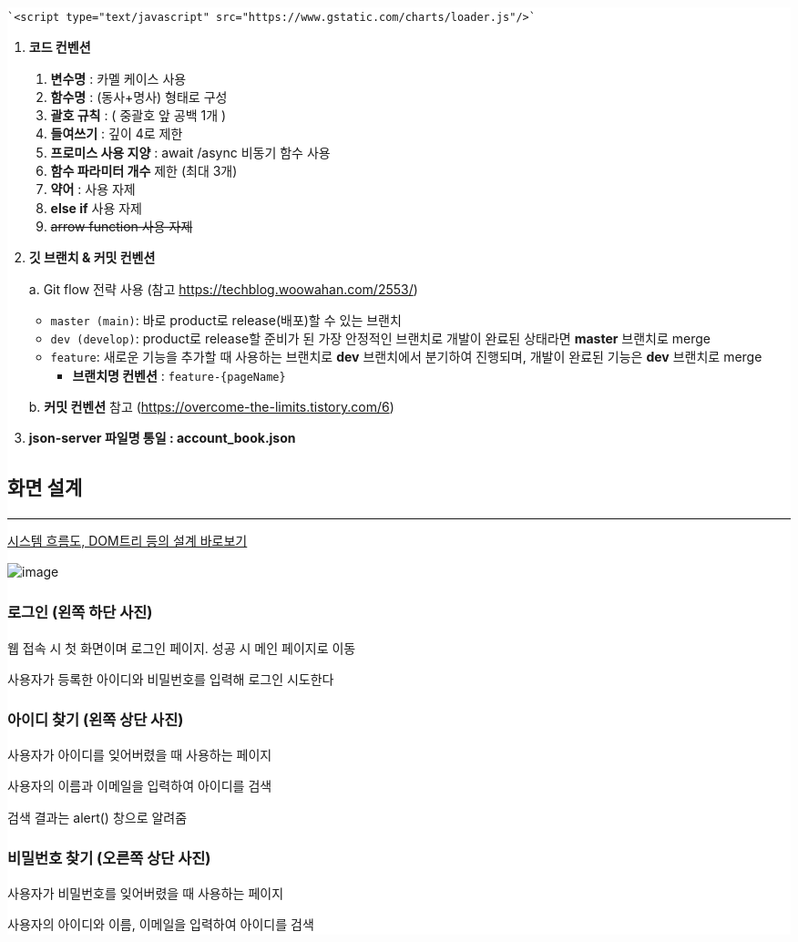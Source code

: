     `<script type="text/javascript" src="https://www.gstatic.com/charts/loader.js"/>`
    

1. **코드 컨벤션**
    1. **변수명** : 카멜 케이스 사용
    2. **함수명** : (동사+명사) 형태로 구성
    3. **괄호 규칙** : ( 중괄호 앞 공백 1개 )
    4. **들여쓰기** : 깊이 4로 제한
    5. **프로미스 사용 지양** : await /async 비동기 함수 사용
    6. **함수 파라미터 개수** 제한 (최대 3개)
    7. **약어** : 사용 자제
    8. **else if** 사용 자제
    9. ~~arrow function 사용 자제~~


1. **깃 브랜치 & 커밋 컨벤션**

     a. Git flow 전략 사용 (참고 https://techblog.woowahan.com/2553/) 
      - `master (main)`: 바로 product로 release(배포)할 수 있는 브랜치
      - `dev (develop)`: product로 release할 준비가 된 가장 안정적인 브랜치로 개발이 완료된 상태라면 **master** 브랜치로 merge
      - `feature`: 새로운 기능을 추가할 때 사용하는 브랜치로 **dev** 브랜치에서 분기하여 진행되며, 개발이 완료된 기능은 **dev** 브랜치로 merge
        - **브랜치명 컨벤션** : `feature-{pageName}`
    
     b.   **커밋 컨벤션** 참고 (https://overcome-the-limits.tistory.com/6)
    
3. **json-server 파일명 통일 : account_book.json**


## 화면 설계

---
<a href="https://www.figma.com/board/24HG7obAor5MveD82vWSgE/navi?node-id=0-1&t=97yNkT5qISvuqksc-1">시스템 흐름도, DOM트리 등의 설계 바로보기</a>

![image](https://github.com/user-attachments/assets/fde45ee9-19bf-4a87-b849-8d19baae9962)


### 로그인 (왼쪽 하단 사진)

웹 접속 시 첫 화면이며 로그인 페이지. 성공 시 메인 페이지로 이동

사용자가 등록한 아이디와 비밀번호를 입력해 로그인 시도한다

### 아이디 찾기 (왼쪽 상단 사진)

사용자가 아이디를 잊어버렸을 때 사용하는 페이지

사용자의 이름과 이메일을 입력하여 아이디를 검색

검색 결과는 alert() 창으로 알려줌

### 비밀번호 찾기 (오른쪽 상단 사진)

사용자가 비밀번호를 잊어버렸을 때 사용하는 페이지

사용자의 아이디와 이름, 이메일을 입력하여 아이디를 검색
